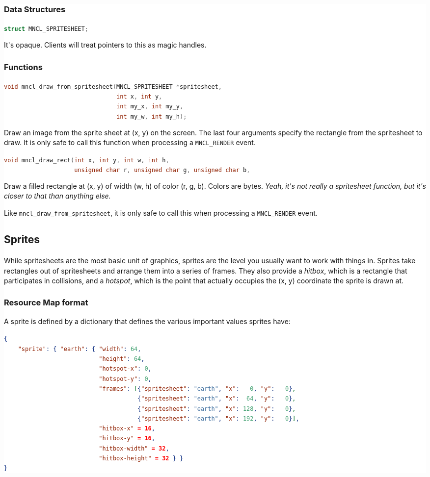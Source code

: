 ### Data Structures ###

```C
struct MNCL_SPRITESHEET;
```

It's opaque. Clients will treat pointers to this as magic handles.

### Functions ###

```C
void mncl_draw_from_spritesheet(MNCL_SPRITESHEET *spritesheet,
                                int x, int y,
                                int my_x, int my_y,
                                int my_w, int my_h);
```

Draw an image from the sprite sheet at (x, y) on the screen. The last four arguments specify the rectangle from the spritesheet to draw. It is only safe to call this function when processing a `MNCL_RENDER` event.

```C
void mncl_draw_rect(int x, int y, int w, int h, 
                    unsigned char r, unsigned char g, unsigned char b,
```

Draw a filled rectangle at (x, y) of width (w, h) of color (r, g, b). Colors are bytes. *Yeah, it's not really a spritesheet function, but it's closer to that than anything else.*

Like `mncl_draw_from_spritesheet`, it is only safe to call this when processing a `MNCL_RENDER` event.

## Sprites ##

While spritesheets are the most basic unit of graphics, sprites are the level you usually want to work with things in. Sprites take rectangles out of spritesheets and arrange them into a series of frames. They also provide a _hitbox_, which is a rectangle that participates in collisions, and a _hotspot_, which is the point that actually occupies the (x, y) coordinate the sprite is drawn at.

### Resource Map format ###

A sprite is defined by a dictionary that defines the various important values sprites have:

```JSON
{
    "sprite": { "earth": { "width": 64,
                           "height": 64,
                           "hotspot-x": 0,
                           "hotspot-y": 0,
                           "frames": [{"spritesheet": "earth", "x":   0, "y":   0},
                                      {"spritesheet": "earth", "x":  64, "y":   0},
                                      {"spritesheet": "earth", "x": 128, "y":   0},
                                      {"spritesheet": "earth", "x": 192, "y":   0}],
                           "hitbox-x" = 16,
                           "hitbox-y" = 16,
                           "hitbox-width" = 32,
                           "hitbox-height" = 32 } }
}
```
